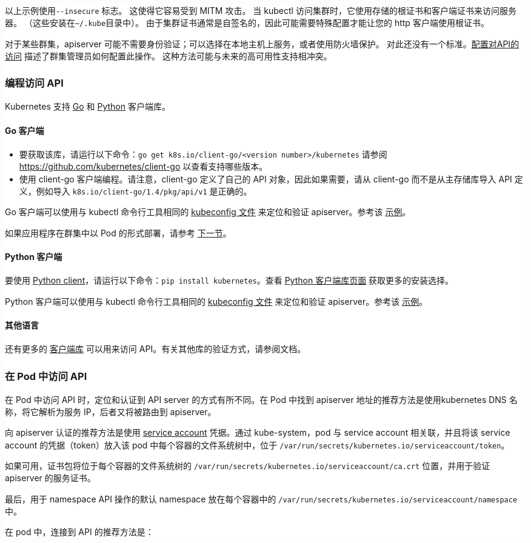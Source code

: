 
以上示例使用`--insecure` 标志。 这使得它容易受到 MITM 攻击。 当 kubectl 访问集群时，它使用存储的根证书和客户端证书来访问服务器。 （这些安装在`~/.kube`目录中）。 由于集群证书通常是自签名的，因此可能需要特殊配置才能让您的 http 客户端使用根证书。

对于某些群集，apiserver 可能不需要身份验证；可以选择在本地主机上服务，或者使用防火墙保护。 对此还没有一个标准。[配置对API的访问](/docs/admin/accessing-the-api) 描述了群集管理员如何配置此操作。 这种方法可能与未来的高可用性支持相冲突。


### 编程访问 API

Kubernetes 支持 [Go](#go-client) 和 [Python](#python-client) 客户端库。

#### Go 客户端

- 要获取该库，请运行以下命令：`go get k8s.io/client-go/<version number>/kubernetes`  请参阅 https://github.com/kubernetes/client-go 以查看支持哪些版本。
- 使用 client-go 客户端编程。请注意，client-go 定义了自己的 API 对象，因此如果需要，请从 client-go 而不是从主存储库导入 API 定义，例如导入 `k8s.io/client-go/1.4/pkg/api/v1` 是正确的。

Go 客户端可以使用与 kubectl 命令行工具相同的 [kubeconfig 文件](/docs/concepts/cluster-administration/authenticate-across-clusters-kubeconfig/) 来定位和验证 apiserver。参考该 [示例](https://git.k8s.io/client-go/examples/out-of-cluster-client-configuration/main.go)。

如果应用程序在群集中以 Pod 的形式部署，请参考 [下一节](#accessing-the-api-from-a-pod)。



#### Python 客户端

要使用 [Python client](https://github.com/kubernetes-incubator/client-python)，请运行以下命令：`pip install kubernetes`。查看  [Python 客户端库页面](https://github.com/kubernetes-incubator/client-python) 获取更多的安装选择。

Python 客户端可以使用与 kubectl 命令行工具相同的 [kubeconfig 文件](/docs/concepts/cluster-administration/authenticate-across-clusters-kubeconfig/) 来定位和验证 apiserver。参考该 [示例](https://github.com/kubernetes-incubator/client-python/tree/master/examples/example1.py)。


#### 其他语言

还有更多的 [客户端库](https://git.k8s.io/community/contributors/devel/client-libraries.md) 可以用来访问 API。有关其他库的验证方式，请参阅文档。


### 在 Pod 中访问 API

在 Pod 中访问 API 时，定位和认证到 API server 的方式有所不同。在 Pod 中找到 apiserver 地址的推荐方法是使用kubernetes DNS 名称，将它解析为服务 IP，后者又将被路由到 apiserver。

向 apiserver 认证的推荐方法是使用 [service account](/docs/user-guide/service-accounts) 凭据。通过 kube-system，pod 与 service account 相关联，并且将该 service account 的凭据（token）放入该 pod 中每个容器的文件系统树中，位于 `/var/run/secrets/kubernetes.io/serviceaccount/token`。

如果可用，证书包将位于每个容器的文件系统树的  `/var/run/secrets/kubernetes.io/serviceaccount/ca.crt`  位置，并用于验证 apiserver 的服务证书。

最后，用于 namespace API 操作的默认 namespace 放在每个容器中的 `/var/run/secrets/kubernetes.io/serviceaccount/namespace` 中。

在 pod 中，连接到 API 的推荐方法是：
